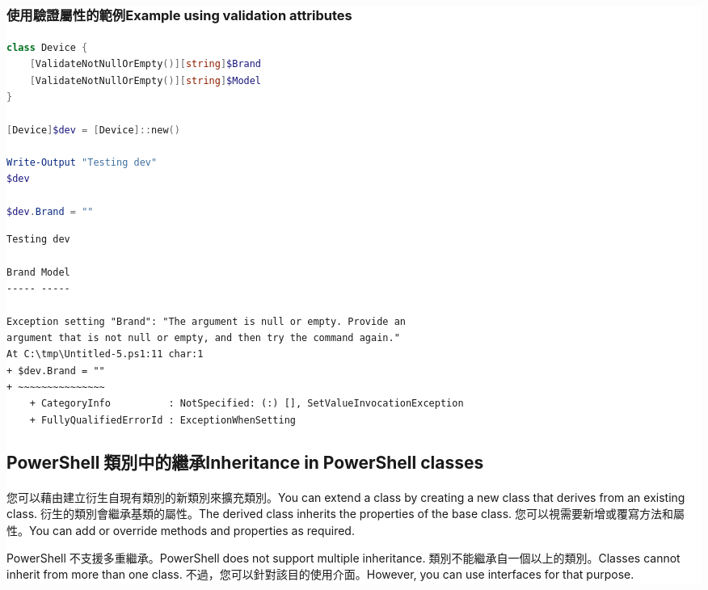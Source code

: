 ### <a name="example-using-validation-attributes"></a><span data-ttu-id="97f9c-198">使用驗證屬性的範例</span><span class="sxs-lookup"><span data-stu-id="97f9c-198">Example using validation attributes</span></span>

```powershell
class Device {
    [ValidateNotNullOrEmpty()][string]$Brand
    [ValidateNotNullOrEmpty()][string]$Model
}

[Device]$dev = [Device]::new()

Write-Output "Testing dev"
$dev

$dev.Brand = ""
```

```Output
Testing dev

Brand Model
----- -----

Exception setting "Brand": "The argument is null or empty. Provide an
argument that is not null or empty, and then try the command again."
At C:\tmp\Untitled-5.ps1:11 char:1
+ $dev.Brand = ""
+ ~~~~~~~~~~~~~~~
    + CategoryInfo          : NotSpecified: (:) [], SetValueInvocationException
    + FullyQualifiedErrorId : ExceptionWhenSetting
```

## <a name="inheritance-in-powershell-classes"></a><span data-ttu-id="97f9c-199">PowerShell 類別中的繼承</span><span class="sxs-lookup"><span data-stu-id="97f9c-199">Inheritance in PowerShell classes</span></span>

<span data-ttu-id="97f9c-200">您可以藉由建立衍生自現有類別的新類別來擴充類別。</span><span class="sxs-lookup"><span data-stu-id="97f9c-200">You can extend a class by creating a new class that derives from an existing class.</span></span> <span data-ttu-id="97f9c-201">衍生的類別會繼承基類的屬性。</span><span class="sxs-lookup"><span data-stu-id="97f9c-201">The derived class inherits the properties of the base class.</span></span> <span data-ttu-id="97f9c-202">您可以視需要新增或覆寫方法和屬性。</span><span class="sxs-lookup"><span data-stu-id="97f9c-202">You can add or override methods and properties as required.</span></span>

<span data-ttu-id="97f9c-203">PowerShell 不支援多重繼承。</span><span class="sxs-lookup"><span data-stu-id="97f9c-203">PowerShell does not support multiple inheritance.</span></span> <span data-ttu-id="97f9c-204">類別不能繼承自一個以上的類別。</span><span class="sxs-lookup"><span data-stu-id="97f9c-204">Classes cannot inherit from more than one class.</span></span> <span data-ttu-id="97f9c-205">不過，您可以針對該目的使用介面。</span><span class="sxs-lookup"><span data-stu-id="97f9c-205">However, you can use interfaces for that purpose.</span></span>
